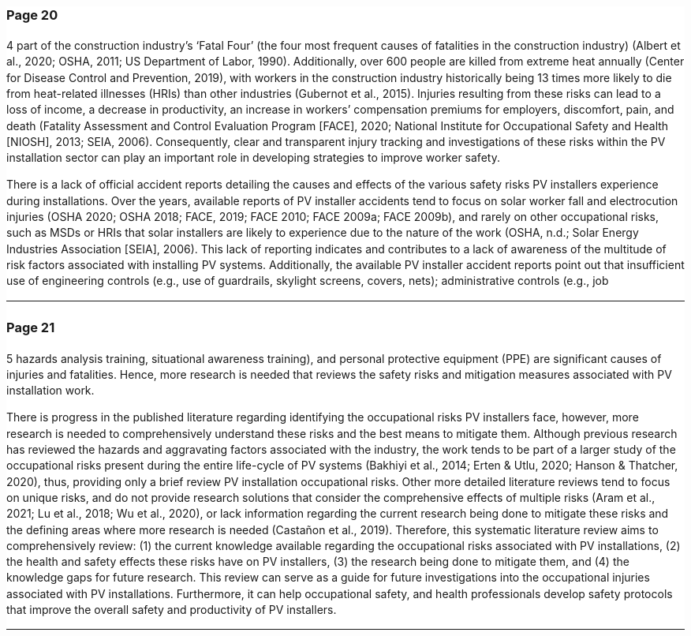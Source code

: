 

### Page 20

4
part of the construction industry’s ‘Fatal Four’ (the four most frequent causes of fatalities 
in the construction industry) (Albert et al., 2020; OSHA, 2011; US Department of Labor, 
1990). Additionally, over 600 people are killed from extreme heat annually (Center for 
Disease Control and Prevention, 2019), with workers in the construction industry 
historically being 13 times more likely to die from heat-related illnesses (HRIs) than other 
industries (Gubernot et al., 2015). Injuries resulting from these risks can lead to a loss of 
income, a decrease in productivity, an increase in workers’ compensation premiums for 
employers, discomfort, pain, and death (Fatality Assessment and Control Evaluation 
Program [FACE], 2020; National Institute for Occupational Safety and Health [NIOSH], 
2013; SEIA, 2006). Consequently, clear and transparent injury tracking and investigations 
of these risks within the PV installation sector can play an important role in developing 
strategies to improve worker safety. 
 
There is a lack of official accident reports detailing the causes and effects of the various 
safety risks PV installers experience during installations. Over the years, available reports 
of PV installer accidents tend to focus on solar worker fall and electrocution injuries 
(OSHA 2020; OSHA 2018; FACE, 2019; FACE 2010; FACE 2009a; FACE 2009b), and 
rarely on other occupational risks, such as MSDs or HRIs that solar installers are likely to 
experience due to the nature of the work (OSHA, n.d.; Solar Energy Industries Association 
[SEIA], 2006). This lack of reporting indicates and contributes to a lack of awareness of 
the multitude of risk factors associated with installing PV systems. Additionally, the 
available PV installer accident reports point out that insufficient use of engineering controls 
(e.g., use of guardrails, skylight screens, covers, nets); administrative controls (e.g., job

---


### Page 21

5
hazards analysis training, situational awareness training), and personal protective 
equipment (PPE) are significant causes of injuries and fatalities. Hence, more research is 
needed that reviews the safety risks and mitigation measures associated with PV 
installation work. 
 
There is progress in the published literature regarding identifying the occupational risks 
PV installers face, however, more research is needed to comprehensively understand these 
risks and the best means to mitigate them. Although previous research has reviewed the 
hazards and aggravating factors associated with the industry, the work tends to be part of 
a larger study of the occupational risks present during the entire life-cycle of PV systems 
(Bakhiyi et al., 2014; Erten & Utlu, 2020; Hanson & Thatcher, 2020), thus, providing only 
a brief review PV installation occupational risks. Other more detailed literature reviews 
tend to focus on unique risks, and do not provide research solutions that consider the 
comprehensive effects of multiple risks (Aram et al., 2021; Lu et al., 2018; Wu et al., 2020), 
or lack information regarding the current research being done to mitigate these risks and 
the defining areas where more research is needed (Castañon et al., 2019). Therefore, this 
systematic literature review aims to comprehensively review: (1) the current knowledge 
available regarding the occupational risks associated with PV installations, (2) the health 
and safety effects these risks have on PV installers, (3) the research being done to mitigate 
them, and (4) the knowledge gaps for future research. This review can serve as a guide for 
future investigations into the occupational injuries associated with PV installations. 
Furthermore, it can help occupational safety, and health professionals develop safety 
protocols that improve the overall safety and productivity of PV installers.

---